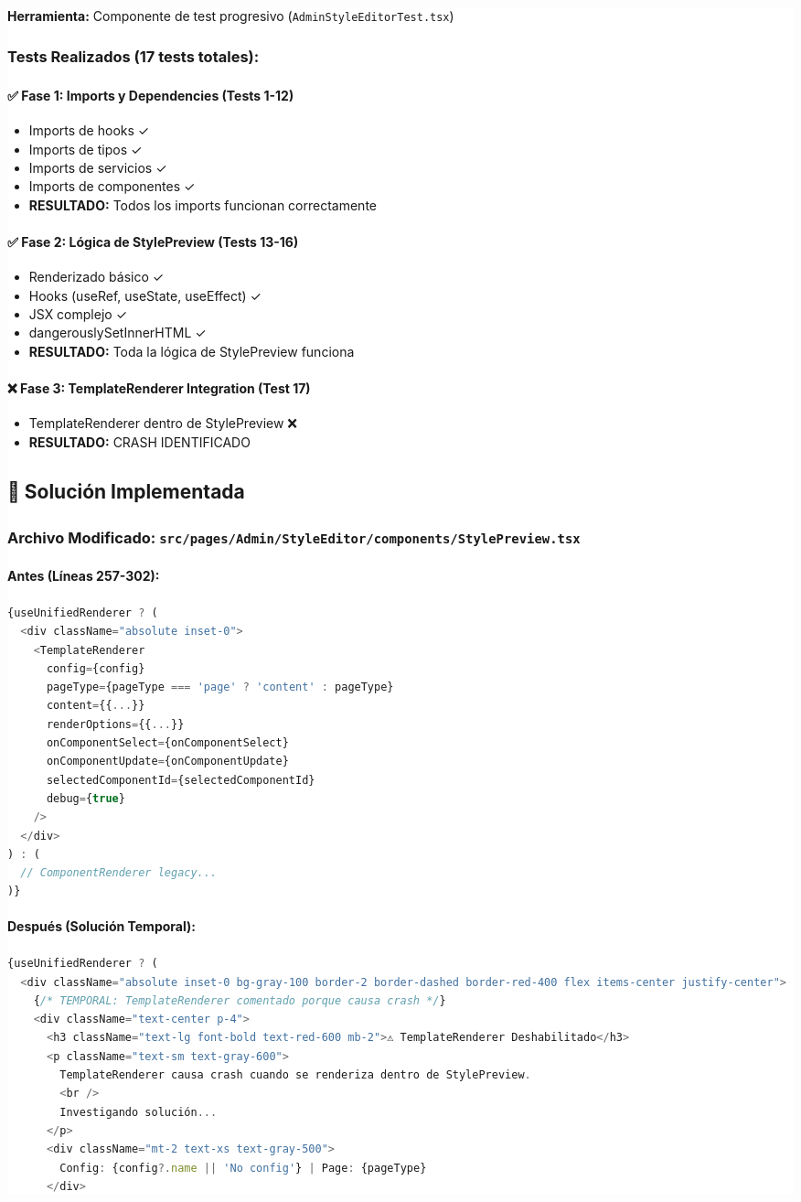 **Herramienta:** Componente de test progresivo (`AdminStyleEditorTest.tsx`)

### Tests Realizados (17 tests totales):

#### ✅ Fase 1: Imports y Dependencies (Tests 1-12)
- Imports de hooks ✓
- Imports de tipos ✓  
- Imports de servicios ✓
- Imports de componentes ✓
- **RESULTADO:** Todos los imports funcionan correctamente

#### ✅ Fase 2: Lógica de StylePreview (Tests 13-16)
- Renderizado básico ✓
- Hooks (useRef, useState, useEffect) ✓
- JSX complejo ✓
- dangerouslySetInnerHTML ✓
- **RESULTADO:** Toda la lógica de StylePreview funciona

#### ❌ Fase 3: TemplateRenderer Integration (Test 17)
- TemplateRenderer dentro de StylePreview ❌
- **RESULTADO:** CRASH IDENTIFICADO

## 🔧 Solución Implementada

### Archivo Modificado: `src/pages/Admin/StyleEditor/components/StylePreview.tsx`

#### **Antes (Líneas 257-302):**
```typescript
{useUnifiedRenderer ? (
  <div className="absolute inset-0">
    <TemplateRenderer
      config={config}
      pageType={pageType === 'page' ? 'content' : pageType}
      content={{...}}
      renderOptions={{...}}
      onComponentSelect={onComponentSelect}
      onComponentUpdate={onComponentUpdate}
      selectedComponentId={selectedComponentId}
      debug={true}
    />
  </div>
) : (
  // ComponentRenderer legacy...
)}
```

#### **Después (Solución Temporal):**
```typescript
{useUnifiedRenderer ? (
  <div className="absolute inset-0 bg-gray-100 border-2 border-dashed border-red-400 flex items-center justify-center">
    {/* TEMPORAL: TemplateRenderer comentado porque causa crash */}
    <div className="text-center p-4">
      <h3 className="text-lg font-bold text-red-600 mb-2">⚠️ TemplateRenderer Deshabilitado</h3>
      <p className="text-sm text-gray-600">
        TemplateRenderer causa crash cuando se renderiza dentro de StylePreview.
        <br />
        Investigando solución...
      </p>
      <div className="mt-2 text-xs text-gray-500">
        Config: {config?.name || 'No config'} | Page: {pageType}
      </div>
```